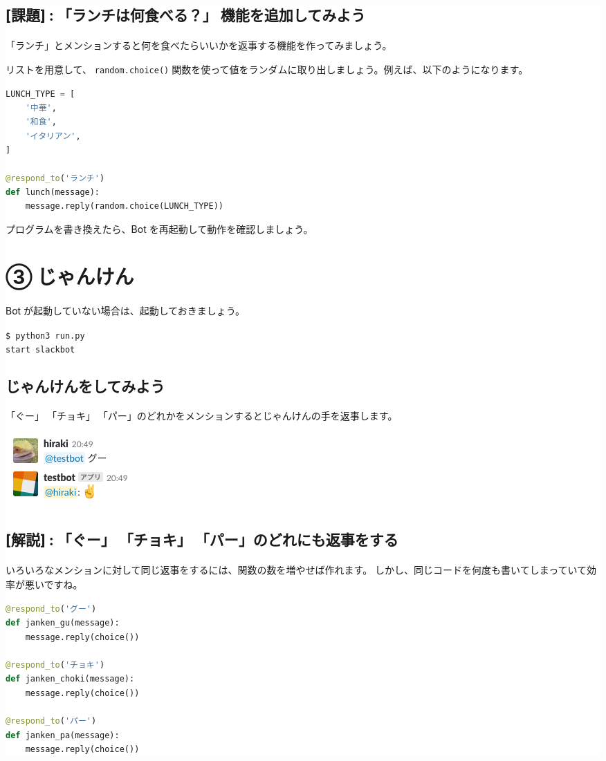 
## [課題] : 「ランチは何食べる？」 機能を追加してみよう

「ランチ」とメンションすると何を食べたらいいかを返事する機能を作ってみましょう。

リストを用意して、 `random.choice()` 関数を使って値をランダムに取り出しましょう。例えば、以下のようになります。

```python
LUNCH_TYPE = [
    '中華',
    '和食',
    'イタリアン',
]

@respond_to('ランチ')
def lunch(message):
    message.reply(random.choice(LUNCH_TYPE))
```

プログラムを書き換えたら、Bot を再起動して動作を確認しましょう。


# ③ じゃんけん

Bot が起動していない場合は、起動しておきましょう。

```bash
$ python3 run.py
start slackbot
```


## じゃんけんをしてみよう

「ぐー」 「チョキ」 「パー」のどれかをメンションするとじゃんけんの手を返事します。

![img](./image/janken-play.png)


## [解説] : 「ぐー」 「チョキ」 「パー」のどれにも返事をする

いろいろなメンションに対して同じ返事をするには、関数の数を増やせば作れます。
しかし、同じコードを何度も書いてしまっていて効率が悪いですね。

```python
@respond_to('グー')
def janken_gu(message):
    message.reply(choice())

@respond_to('チョキ')
def janken_choki(message):
    message.reply(choice())

@respond_to('パー')
def janken_pa(message):
    message.reply(choice())
```
